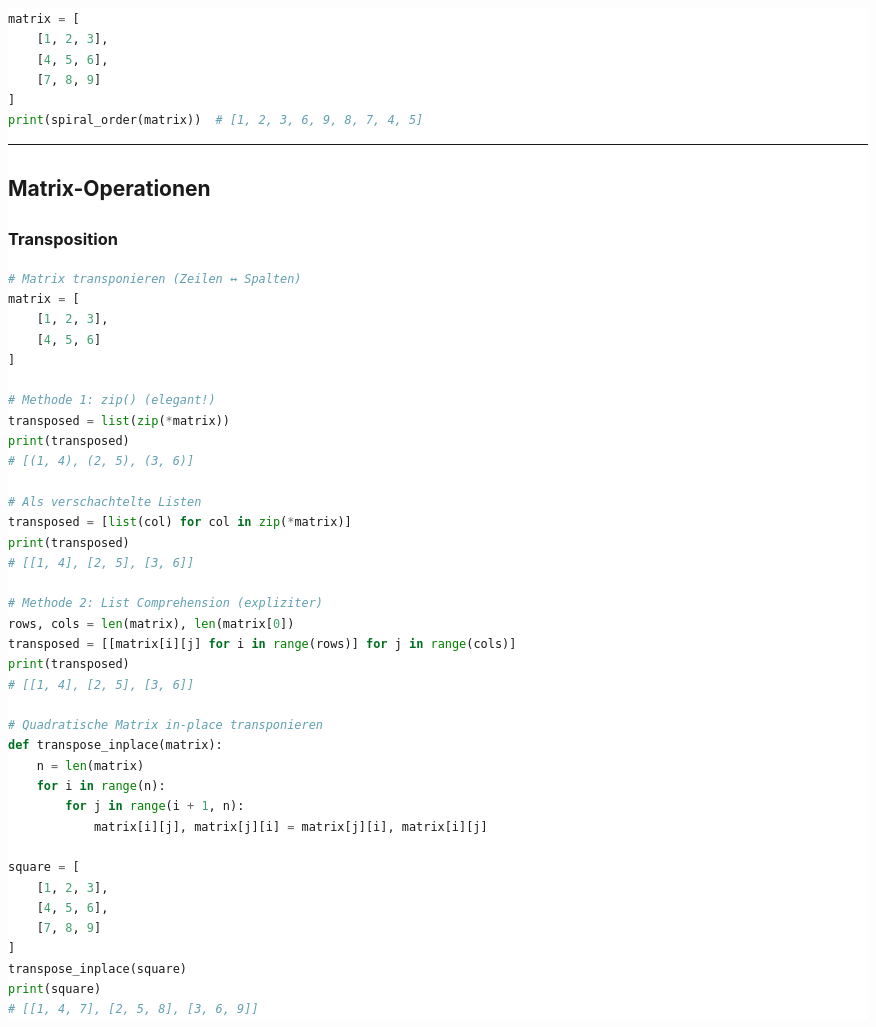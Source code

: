 ```python
matrix = [
    [1, 2, 3],
    [4, 5, 6],
    [7, 8, 9]
]
print(spiral_order(matrix))  # [1, 2, 3, 6, 9, 8, 7, 4, 5]
```

---

## Matrix-Operationen

### Transposition

```python
# Matrix transponieren (Zeilen ↔ Spalten)
matrix = [
    [1, 2, 3],
    [4, 5, 6]
]

# Methode 1: zip() (elegant!)
transposed = list(zip(*matrix))
print(transposed)
# [(1, 4), (2, 5), (3, 6)]

# Als verschachtelte Listen
transposed = [list(col) for col in zip(*matrix)]
print(transposed)
# [[1, 4], [2, 5], [3, 6]]

# Methode 2: List Comprehension (expliziter)
rows, cols = len(matrix), len(matrix[0])
transposed = [[matrix[i][j] for i in range(rows)] for j in range(cols)]
print(transposed)
# [[1, 4], [2, 5], [3, 6]]

# Quadratische Matrix in-place transponieren
def transpose_inplace(matrix):
    n = len(matrix)
    for i in range(n):
        for j in range(i + 1, n):
            matrix[i][j], matrix[j][i] = matrix[j][i], matrix[i][j]

square = [
    [1, 2, 3],
    [4, 5, 6],
    [7, 8, 9]
]
transpose_inplace(square)
print(square)
# [[1, 4, 7], [2, 5, 8], [3, 6, 9]]
```
